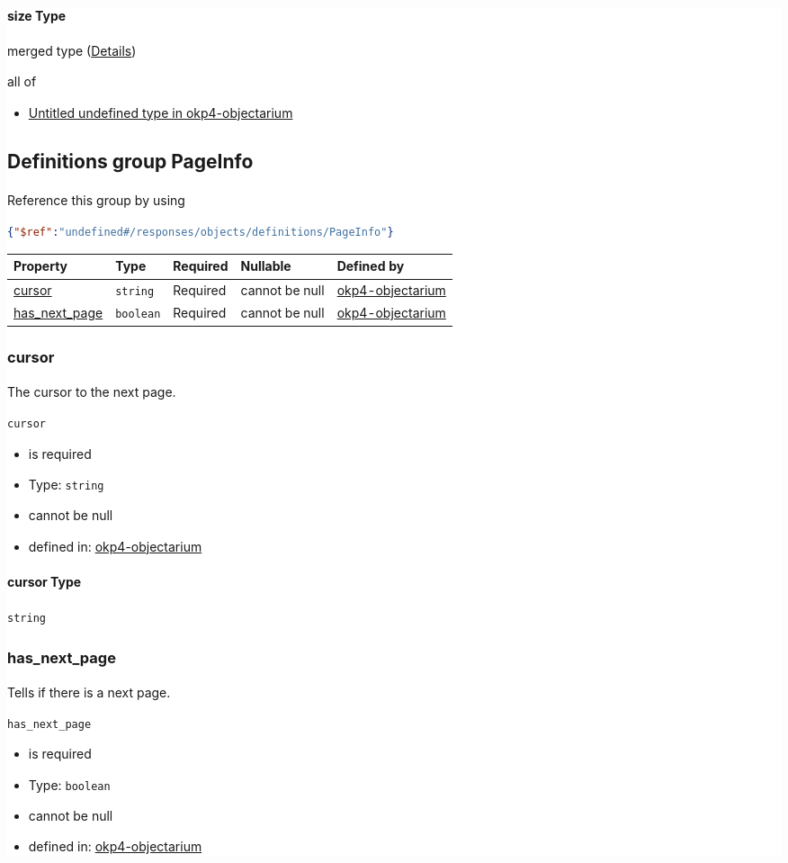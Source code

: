 #### size Type

merged type ([Details](okp4-objectarium-responses-objectsresponse-definitions-objectresponse-properties-size.md))

all of

* [Untitled undefined type in okp4-objectarium](okp4-objectarium-responses-objectsresponse-definitions-objectresponse-properties-size-allof-0.md "check type definition")

## Definitions group PageInfo

Reference this group by using

```json
{"$ref":"undefined#/responses/objects/definitions/PageInfo"}
```

| Property                          | Type      | Required | Nullable       | Defined by                                                                                                                                                                                   |
| :-------------------------------- | :-------- | :------- | :------------- | :------------------------------------------------------------------------------------------------------------------------------------------------------------------------------------------- |
| [cursor](#cursor)                 | `string`  | Required | cannot be null | [okp4-objectarium](okp4-objectarium-responses-objectsresponse-definitions-pageinfo-properties-cursor.md "undefined#/responses/objects/definitions/PageInfo/properties/cursor")               |
| [has\_next\_page](#has_next_page) | `boolean` | Required | cannot be null | [okp4-objectarium](okp4-objectarium-responses-objectsresponse-definitions-pageinfo-properties-has_next_page.md "undefined#/responses/objects/definitions/PageInfo/properties/has_next_page") |

### cursor

The cursor to the next page.

`cursor`

* is required

* Type: `string`

* cannot be null

* defined in: [okp4-objectarium](okp4-objectarium-responses-objectsresponse-definitions-pageinfo-properties-cursor.md "undefined#/responses/objects/definitions/PageInfo/properties/cursor")

#### cursor Type

`string`

### has\_next\_page

Tells if there is a next page.

`has_next_page`

* is required

* Type: `boolean`

* cannot be null

* defined in: [okp4-objectarium](okp4-objectarium-responses-objectsresponse-definitions-pageinfo-properties-has_next_page.md "undefined#/responses/objects/definitions/PageInfo/properties/has_next_page")
